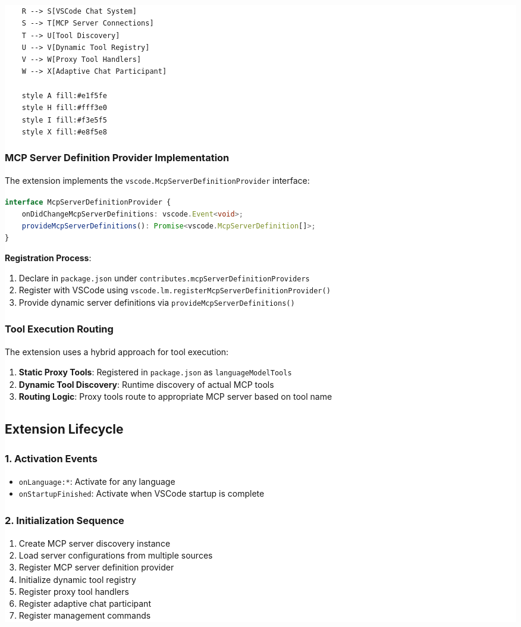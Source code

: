 ```mermaid
    R --> S[VSCode Chat System]
    S --> T[MCP Server Connections]
    T --> U[Tool Discovery]
    U --> V[Dynamic Tool Registry]
    V --> W[Proxy Tool Handlers]
    W --> X[Adaptive Chat Participant]
    
    style A fill:#e1f5fe
    style H fill:#fff3e0
    style I fill:#f3e5f5
    style X fill:#e8f5e8
```

### MCP Server Definition Provider Implementation

The extension implements the `vscode.McpServerDefinitionProvider` interface:

```typescript
interface McpServerDefinitionProvider {
    onDidChangeMcpServerDefinitions: vscode.Event<void>;
    provideMcpServerDefinitions(): Promise<vscode.McpServerDefinition[]>;
}
```

**Registration Process**:
1. Declare in `package.json` under `contributes.mcpServerDefinitionProviders`
2. Register with VSCode using `vscode.lm.registerMcpServerDefinitionProvider()`
3. Provide dynamic server definitions via `provideMcpServerDefinitions()`

### Tool Execution Routing

The extension uses a hybrid approach for tool execution:

1. **Static Proxy Tools**: Registered in `package.json` as `languageModelTools`
2. **Dynamic Tool Discovery**: Runtime discovery of actual MCP tools
3. **Routing Logic**: Proxy tools route to appropriate MCP server based on tool name

## Extension Lifecycle

### 1. Activation Events
- `onLanguage:*`: Activate for any language
- `onStartupFinished`: Activate when VSCode startup is complete

### 2. Initialization Sequence
1. Create MCP server discovery instance
2. Load server configurations from multiple sources
3. Register MCP server definition provider
4. Initialize dynamic tool registry
5. Register proxy tool handlers
6. Register adaptive chat participant
7. Register management commands
